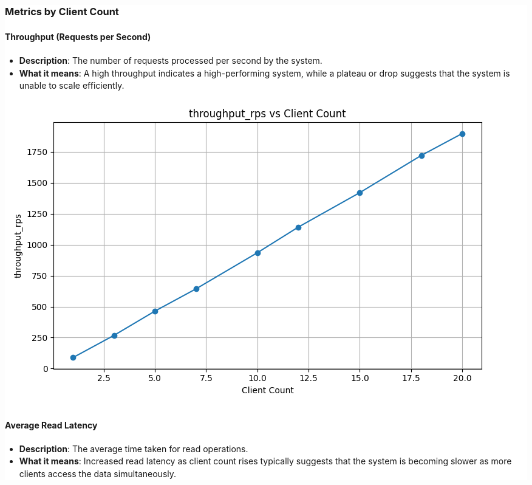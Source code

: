 
### **Metrics by Client Count**

#### **Throughput (Requests per Second)**
- **Description**: The number of requests processed per second by the system.
- **What it means**: A high throughput indicates a high-performing system, while a plateau or drop suggests that the system is unable to scale efficiently.

![Throughput](results/plots_by_client_count/throughput_rps_vs_client_count.png)

#### **Average Read Latency**
- **Description**: The average time taken for read operations.
- **What it means**: Increased read latency as client count rises typically suggests that the system is becoming slower as more clients access the data simultaneously.
